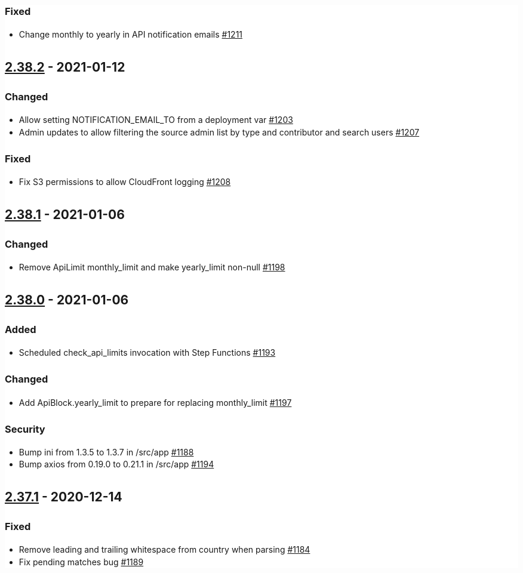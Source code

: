 ### Fixed

- Change monthly to yearly in API notification emails [#1211](https://github.com/open-apparel-registry/open-apparel-registry/pull/1211)

## [2.38.2] - 2021-01-12

### Changed

- Allow setting NOTIFICATION_EMAIL_TO from a deployment var [#1203](https://github.com/open-apparel-registry/open-apparel-registry/pull/1203)
- Admin updates to allow filtering the source admin list by type and contributor and search users [#1207](https://github.com/open-apparel-registry/open-apparel-registry/pull/1207)

### Fixed

- Fix S3 permissions to allow CloudFront logging [#1208](https://github.com/open-apparel-registry/open-apparel-registry/pull/1208)

## [2.38.1] - 2021-01-06

### Changed

- Remove ApiLimit monthly_limit and make yearly_limit non-null [#1198](https://github.com/open-apparel-registry/open-apparel-registry/pull/1198)

## [2.38.0] - 2021-01-06

### Added

- Scheduled check_api_limits invocation with Step Functions [#1193](https://github.com/open-apparel-registry/open-apparel-registry/pull/1193)

### Changed

- Add ApiBlock.yearly_limit to prepare for replacing monthly_limit [#1197](https://github.com/open-apparel-registry/open-apparel-registry/pull/1197)

### Security

- Bump ini from 1.3.5 to 1.3.7 in /src/app [#1188](https://github.com/open-apparel-registry/open-apparel-registry/pull/1188)
- Bump axios from 0.19.0 to 0.21.1 in /src/app [#1194](https://github.com/open-apparel-registry/open-apparel-registry/pull/1194)

## [2.37.1] - 2020-12-14

### Fixed

- Remove leading and trailing whitespace from country when parsing [#1184](https://github.com/open-apparel-registry/open-apparel-registry/pull/1184)
- Fix pending matches bug [#1189](https://github.com/open-apparel-registry/open-apparel-registry/pull/1189)


[unreleased]: https://github.com/open-apparel-registry/open-apparel-registry/compare/78-OSHUB...HEAD
[78-oshub]: https://github.com/open-apparel-registry/open-apparel-registry/releases/tag/78-OSHUB
[77-oshub]: https://github.com/open-apparel-registry/open-apparel-registry/releases/tag/77-OSHUB
[76-oshub]: https://github.com/open-apparel-registry/open-apparel-registry/releases/tag/76-OSHUB
[75-oshub]: https://github.com/open-apparel-registry/open-apparel-registry/releases/tag/75-OSHUB
[74-oshub]: https://github.com/open-apparel-registry/open-apparel-registry/releases/tag/74-OSHUB
[73-oshub]: https://github.com/open-apparel-registry/open-apparel-registry/releases/tag/73-OSHUB
[66]: https://github.com/open-apparel-registry/open-apparel-registry/releases/tag/66
[65]: https://github.com/open-apparel-registry/open-apparel-registry/releases/tag/65
[64]: https://github.com/open-apparel-registry/open-apparel-registry/releases/tag/64
[63]: https://github.com/open-apparel-registry/open-apparel-registry/releases/tag/63
[62]: https://github.com/open-apparel-registry/open-apparel-registry/releases/tag/62
[61]: https://github.com/open-apparel-registry/open-apparel-registry/releases/tag/61
[60]: https://github.com/open-apparel-registry/open-apparel-registry/releases/tag/60
[59]: https://github.com/open-apparel-registry/open-apparel-registry/releases/tag/59
[58]: https://github.com/open-apparel-registry/open-apparel-registry/releases/tag/58
[57]: https://github.com/open-apparel-registry/open-apparel-registry/releases/tag/57
[56]: https://github.com/open-apparel-registry/open-apparel-registry/releases/tag/56
[56]: https://github.com/open-apparel-registry/open-apparel-registry/releases/tag/56
[55]: https://github.com/open-apparel-registry/open-apparel-registry/releases/tag/55
[54]: https://github.com/open-apparel-registry/open-apparel-registry/releases/tag/54
[53]: https://github.com/open-apparel-registry/open-apparel-registry/releases/tag/53
[52]: https://github.com/open-apparel-registry/open-apparel-registry/releases/tag/52
[51]: https://github.com/open-apparel-registry/open-apparel-registry/releases/tag/51
[50]: https://github.com/open-apparel-registry/open-apparel-registry/releases/tag/50
[49]: https://github.com/open-apparel-registry/open-apparel-registry/releases/tag/49
[48]: https://github.com/open-apparel-registry/open-apparel-registry/releases/tag/48
[47]: https://github.com/open-apparel-registry/open-apparel-registry/releases/tag/47
[46]: https://github.com/open-apparel-registry/open-apparel-registry/releases/tag/46
[45]: https://github.com/open-apparel-registry/open-apparel-registry/releases/tag/45
[44]: https://github.com/open-apparel-registry/open-apparel-registry/releases/tag/44
[43]: https://github.com/open-apparel-registry/open-apparel-registry/releases/tag/43
[42]: https://github.com/open-apparel-registry/open-apparel-registry/releases/tag/42
[2.41.1]: https://github.com/open-apparel-registry/open-apparel-registry/releases/tag/2.41.1
[2.41.0]: https://github.com/open-apparel-registry/open-apparel-registry/releases/tag/2.41.0
[2.40.0]: https://github.com/open-apparel-registry/open-apparel-registry/releases/tag/2.40.0
[2.39.2]: https://github.com/open-apparel-registry/open-apparel-registry/releases/tag/2.39.2
[2.39.1]: https://github.com/open-apparel-registry/open-apparel-registry/releases/tag/2.39.1
[2.39.0]: https://github.com/open-apparel-registry/open-apparel-registry/releases/tag/2.39.0
[2.38.3]: https://github.com/open-apparel-registry/open-apparel-registry/releases/tag/2.38.3
[2.38.2]: https://github.com/open-apparel-registry/open-apparel-registry/releases/tag/2.38.2
[2.38.1]: https://github.com/open-apparel-registry/open-apparel-registry/releases/tag/2.38.1
[2.38.0]: https://github.com/open-apparel-registry/open-apparel-registry/releases/tag/2.38.0
[2.37.1]: https://github.com/open-apparel-registry/open-apparel-registry/releases/tag/2.37.1
[2.37.0]: https://github.com/open-apparel-registry/open-apparel-registry/releases/tag/2.37.0
[2.36.0]: https://github.com/open-apparel-registry/open-apparel-registry/releases/tag/2.36.0
[2.35.0]: https://github.com/open-apparel-registry/open-apparel-registry/releases/tag/2.35.0
[2.34.0]: https://github.com/open-apparel-registry/open-apparel-registry/releases/tag/2.34.0
[2.33.0]: https://github.com/open-apparel-registry/open-apparel-registry/releases/tag/2.33.0
[2.32.0]: https://github.com/open-apparel-registry/open-apparel-registry/releases/tag/2.32.0
[2.31.1]: https://github.com/open-apparel-registry/open-apparel-registry/releases/tag/2.31.1
[2.31.0]: https://github.com/open-apparel-registry/open-apparel-registry/releases/tag/2.31.0
[2.30.0]: https://github.com/open-apparel-registry/open-apparel-registry/releases/tag/2.30.0
[2.29.0]: https://github.com/open-apparel-registry/open-apparel-registry/releases/tag/2.29.0
[2.28.0]: https://github.com/open-apparel-registry/open-apparel-registry/releases/tag/2.28.0
[2.27.0]: https://github.com/open-apparel-registry/open-apparel-registry/releases/tag/2.27.0
[2.26.1]: https://github.com/open-apparel-registry/open-apparel-registry/releases/tag/2.26.1
[2.26.0]: https://github.com/open-apparel-registry/open-apparel-registry/releases/tag/2.26.0
[2.25.0]: https://github.com/open-apparel-registry/open-apparel-registry/releases/tag/2.25.0
[2.24.0]: https://github.com/open-apparel-registry/open-apparel-registry/releases/tag/2.24.0
[2.23.2]: https://github.com/open-apparel-registry/open-apparel-registry/releases/tag/2.23.2
[2.23.1]: https://github.com/open-apparel-registry/open-apparel-registry/releases/tag/2.23.1
[2.23.0]: https://github.com/open-apparel-registry/open-apparel-registry/releases/tag/2.23.0
[2.22.0]: https://github.com/open-apparel-registry/open-apparel-registry/releases/tag/2.22.0
[2.21.1]: https://github.com/open-apparel-registry/open-apparel-registry/releases/tag/2.21.1
[2.21.0]: https://github.com/open-apparel-registry/open-apparel-registry/releases/tag/2.21.0
[2.20.0]: https://github.com/open-apparel-registry/open-apparel-registry/releases/tag/2.20.0
[2.19.0]: https://github.com/open-apparel-registry/open-apparel-registry/releases/tag/2.19.0
[2.18.0]: https://github.com/open-apparel-registry/open-apparel-registry/releases/tag/2.18.0
[2.17.0]: https://github.com/open-apparel-registry/open-apparel-registry/releases/tag/2.17.0
[2.16.0]: https://github.com/open-apparel-registry/open-apparel-registry/releases/tag/2.16.0
[2.15.0]: https://github.com/open-apparel-registry/open-apparel-registry/releases/tag/2.15.0
[2.14.0]: https://github.com/open-apparel-registry/open-apparel-registry/releases/tag/2.14.0
[2.13.0]: https://github.com/open-apparel-registry/open-apparel-registry/releases/tag/2.13.0
[2.12.0]: https://github.com/open-apparel-registry/open-apparel-registry/releases/tag/2.12.0
[2.11.0]: https://github.com/open-apparel-registry/open-apparel-registry/releases/tag/2.11.0
[2.10.0]: https://github.com/open-apparel-registry/open-apparel-registry/releases/tag/2.10.0
[2.9.0]: https://github.com/open-apparel-registry/open-apparel-registry/releases/tag/2.9.0
[2.8.0]: https://github.com/open-apparel-registry/open-apparel-registry/releases/tag/2.8.0
[2.7.0]: https://github.com/open-apparel-registry/open-apparel-registry/releases/tag/2.7.0
[2.6.0]: https://github.com/open-apparel-registry/open-apparel-registry/releases/tag/2.6.0
[2.5.0]: https://github.com/open-apparel-registry/open-apparel-registry/releases/tag/2.5.0
[2.4.0]: https://github.com/open-apparel-registry/open-apparel-registry/releases/tag/2.4.0
[2.3.0]: https://github.com/open-apparel-registry/open-apparel-registry/releases/tag/2.3.0
[2.2.0]: https://github.com/open-apparel-registry/open-apparel-registry/releases/tag/2.2.0
[2.1.0]: https://github.com/open-apparel-registry/open-apparel-registry/releases/tag/2.1.0
[2.0.0]: https://github.com/open-apparel-registry/open-apparel-registry/releases/tag/2.0.0
[0.2.0]: https://github.com/open-apparel-registry/open-apparel-registry/releases/tag/0.2.0
[0.1.0]: https://github.com/open-apparel-registry/open-apparel-registry/releases/tag/0.1.0